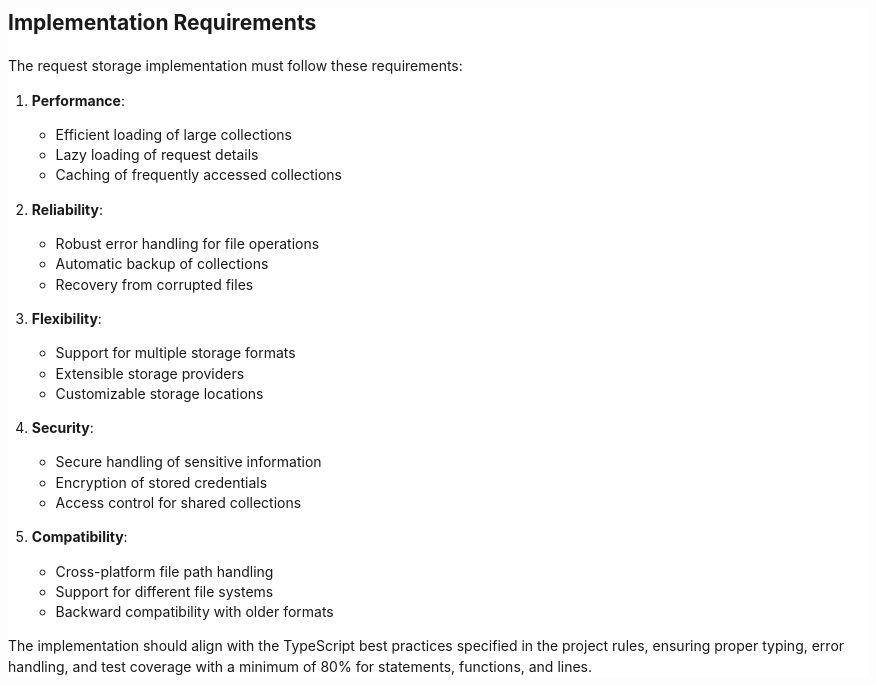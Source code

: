 ## Implementation Requirements

The request storage implementation must follow these requirements:

1. **Performance**:
   - Efficient loading of large collections
   - Lazy loading of request details
   - Caching of frequently accessed collections

2. **Reliability**:
   - Robust error handling for file operations
   - Automatic backup of collections
   - Recovery from corrupted files

3. **Flexibility**:
   - Support for multiple storage formats
   - Extensible storage providers
   - Customizable storage locations

4. **Security**:
   - Secure handling of sensitive information
   - Encryption of stored credentials
   - Access control for shared collections

5. **Compatibility**:
   - Cross-platform file path handling
   - Support for different file systems
   - Backward compatibility with older formats

The implementation should align with the TypeScript best practices specified in the project rules, ensuring proper typing, error handling, and test coverage with a minimum of 80% for statements, functions, and lines.
